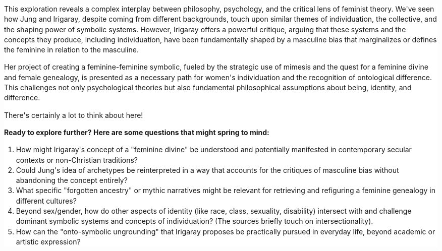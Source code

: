 This exploration reveals a complex interplay between philosophy, psychology, and the critical lens of feminist theory. We've seen how Jung and Irigaray, despite coming from different backgrounds, touch upon similar themes of individuation, the collective, and the shaping power of symbolic systems. However, Irigaray offers a powerful critique, arguing that these systems and the concepts they produce, including individuation, have been fundamentally shaped by a masculine bias that marginalizes or defines the feminine in relation to the masculine.

Her project of creating a feminine-feminine symbolic, fueled by the strategic use of mimesis and the quest for a feminine divine and female genealogy, is presented as a necessary path for women's individuation and the recognition of ontological difference. This challenges not only psychological theories but also fundamental philosophical assumptions about being, identity, and difference.

There's certainly a lot to think about here!

**Ready to explore further? Here are some questions that might spring to mind:**

1. How might Irigaray's concept of a "feminine divine" be understood and potentially manifested in contemporary secular contexts or non-Christian traditions?
2. Could Jung's idea of archetypes be reinterpreted in a way that accounts for the critiques of masculine bias without abandoning the concept entirely?
3. What specific "forgotten ancestry" or mythic narratives might be relevant for retrieving and refiguring a feminine genealogy in different cultures?
4. Beyond sex/gender, how do other aspects of identity (like race, class, sexuality, disability) intersect with and challenge dominant symbolic systems and concepts of individuation? (The sources briefly touch on intersectionality).
5. How can the "onto-symbolic ungrounding" that Irigaray proposes be practically pursued in everyday life, beyond academic or artistic expression?